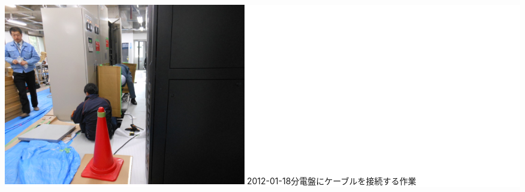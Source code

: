 <img src="../images/2012-01-18_001.jpg" width="400px" /> 
</td>
<td>
2012-01-18分電盤にケーブルを接続する作業
</tr>

<tr>
<td>